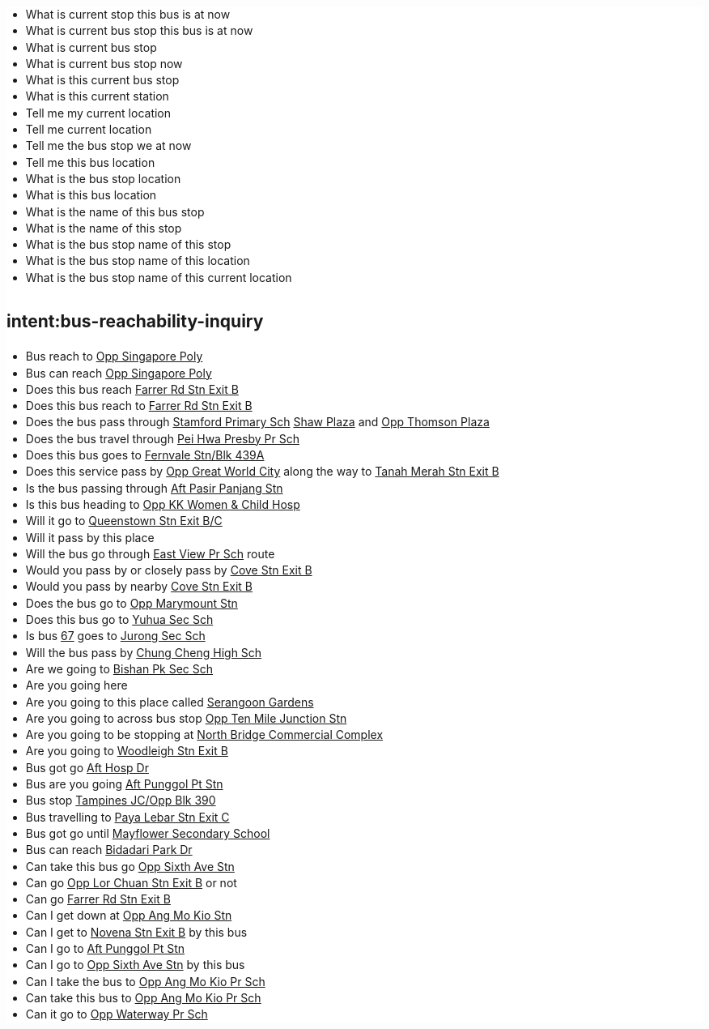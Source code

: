 - What is current stop this bus is at now
- What is current bus stop this bus is at now
- What is current bus stop
- What is current bus stop now
- What is this current bus stop
- What is this current station
- Tell me my current location
- Tell me current location
- Tell me the bus stop we at now
- Tell me this bus location
- What is the bus stop location
- What is this bus location
- What is the name of this bus stop
- What is the name of this stop
- What is the bus stop name of this stop
- What is the bus stop name of this location
- What is the bus stop name of this current location


## intent:bus-reachability-inquiry
- Bus reach to [Opp Singapore Poly](bus-stop)
- Bus can reach [Opp Singapore Poly](bus-stop)
- Does this bus reach [Farrer Rd Stn Exit B](bus-stop)
- Does this bus reach to [Farrer Rd Stn Exit B](bus-stop)
- Does the bus pass through [Stamford Primary Sch](bus-stop) [Shaw Plaza](bus-stop) and [Opp Thomson Plaza](bus-stop)
- Does the bus travel through [Pei Hwa Presby Pr Sch](bus-stop)
- Does this bus goes to [Fernvale Stn/Blk 439A](bus-stop)
- Does this service pass by [Opp Great World City](bus-stop) along the way to [Tanah Merah Stn Exit B](bus-stop)
- Is the bus passing through [Aft Pasir Panjang Stn](bus-stop)
- Is this bus heading to [Opp KK Women & Child Hosp](bus-stop)
- Will it go to [Queenstown Stn Exit B/C](bus-stop)
- Will it pass by this place
- Will the bus go through [East View Pr Sch](bus-stop) route
- Would you pass by or closely pass by [Cove Stn Exit B](bus-stop)
- Would you pass by nearby [Cove Stn Exit B](bus-stop)
- Does the bus go to [Opp Marymount Stn](bus-stop)
- Does this bus go to [Yuhua Sec Sch](bus-stop)
- Is bus [67](bus-num) goes to [Jurong Sec Sch](bus-stop)
- Will the bus pass by [Chung Cheng High Sch](bus-stop)
- Are we going to [Bishan Pk Sec Sch](bus-stop)
- Are you going here
- Are you going to this place called [Serangoon Gardens](bus-stop)
- Are you going to across bus stop [Opp Ten Mile Junction Stn](bus-stop)
- Are you going to be stopping at [North Bridge Commercial Complex](bus-stop)
- Are you going to [Woodleigh Stn Exit B](bus-stop)
- Bus got go [Aft Hosp Dr](bus-stop)
- Bus are you going [Aft Punggol Pt Stn](bus-stop)
- Bus stop [Tampines JC/Opp Blk 390](bus-stop)
- Bus travelling to [Paya Lebar Stn Exit C](bus-stop)
- Bus got go until [Mayflower Secondary School](bus-stop)
- Bus can reach [Bidadari Park Dr](bus-stop)
- Can take this bus go [Opp Sixth Ave Stn](bus-stop)
- Can go [Opp Lor Chuan Stn Exit B](bus-stop) or not
- Can go [Farrer Rd Stn Exit B](bus-stop)
- Can I get down at [Opp Ang Mo Kio Stn](bus-stop)
- Can I get to [Novena Stn Exit B](bus-stop) by this bus
- Can I go to [Aft Punggol Pt Stn](bus-stop)
- Can I go to [Opp Sixth Ave Stn](bus-stop) by this bus
- Can I take the bus to [Opp Ang Mo Kio Pr Sch](bus-stop)
- Can take this bus to [Opp Ang Mo Kio Pr Sch](bus-stop)
- Can it go to [Opp Waterway Pr Sch](bus-stop)